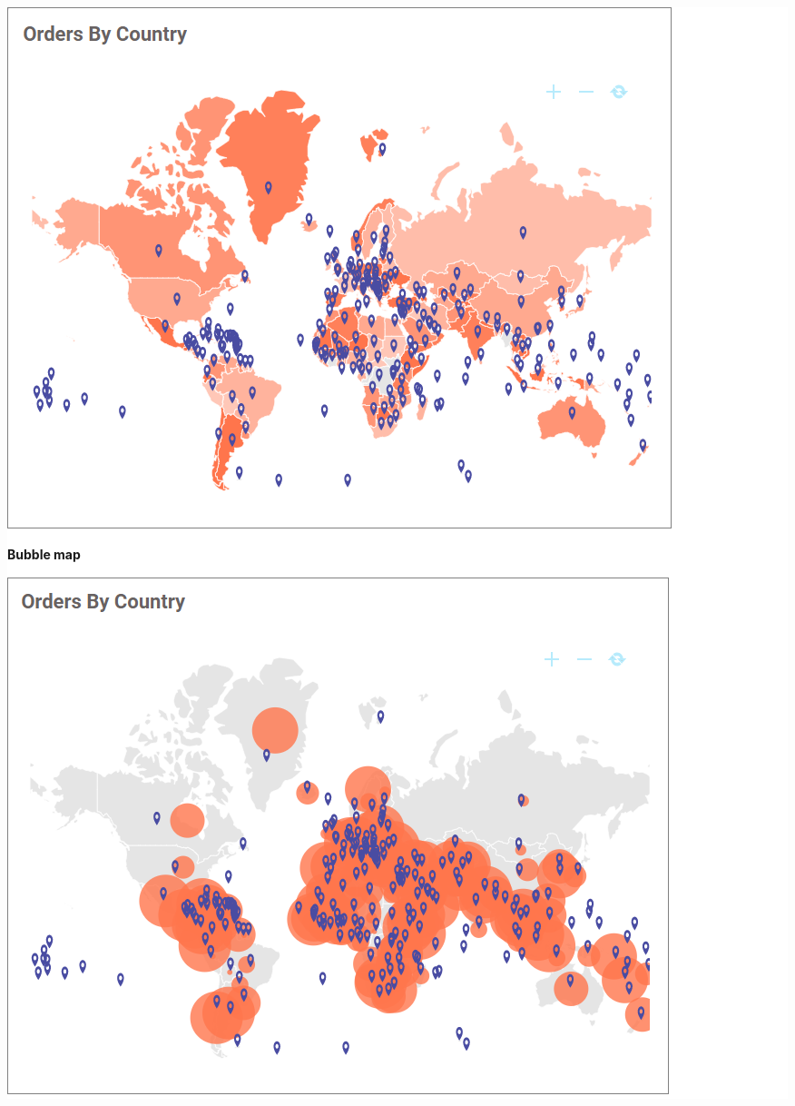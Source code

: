 ![Choropleth map Marker data](/static/assets/embedded/visualizing-data/visualization-widgets/images/map/choroplethmap-marker.png)

**Bubble map**

![Bubble map Marker data](/static/assets/embedded/visualizing-data/visualization-widgets/images/map/bubblemapmarker.png)
